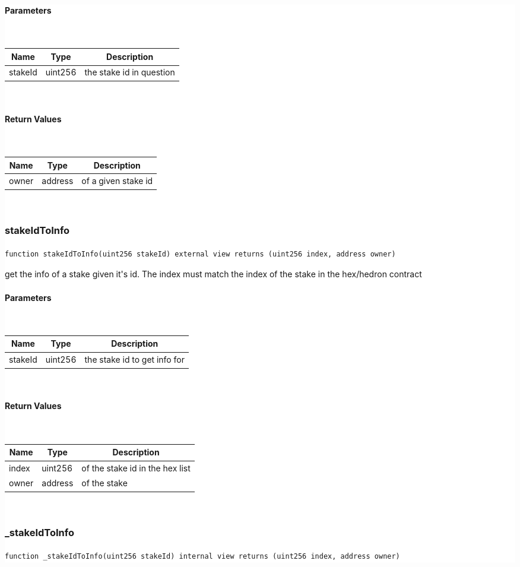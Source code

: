 #### Parameters

<br/>

|Name   |Type   |Description             |
|-------|-------|------------------------|
|stakeId|uint256|the stake id in question|

<br/>

#### Return Values

<br/>

|Name |Type   |Description        |
|-----|-------|-------------------|
|owner|address|of a given stake id|

<br/>

### stakeIdToInfo

```
function stakeIdToInfo(uint256 stakeId) external view returns (uint256 index, address owner)
```

get the info of a stake given it's id. The index must match the index of the stake in the hex/hedron contract

#### Parameters

<br/>

|Name   |Type   |Description                 |
|-------|-------|----------------------------|
|stakeId|uint256|the stake id to get info for|

<br/>

#### Return Values

<br/>

|Name |Type   |Description                    |
|-----|-------|-------------------------------|
|index|uint256|of the stake id in the hex list|
|owner|address|of the stake                   |

<br/>

### \_stakeIdToInfo

```
function _stakeIdToInfo(uint256 stakeId) internal view returns (uint256 index, address owner)
```
